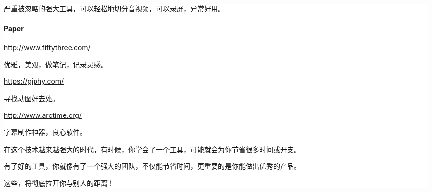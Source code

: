 严重被忽略的强大工具，可以轻松地切分音视频，可以录屏，异常好用。

#### Paper

http://www.fiftythree.com/

优雅，美观，做笔记，记录灵感。

https://giphy.com/

寻找动图好去处。

http://www.arctime.org/

字幕制作神器，良心软件。

在这个技术越来越强大的时代，有时候，你学会了一个工具，可能就会为你节省很多时间或开支。

有了好的工具，你就像有了一个强大的团队，不仅能节省时间，更重要的是你能做出优秀的产品。

这些，将彻底拉开你与别人的距离！